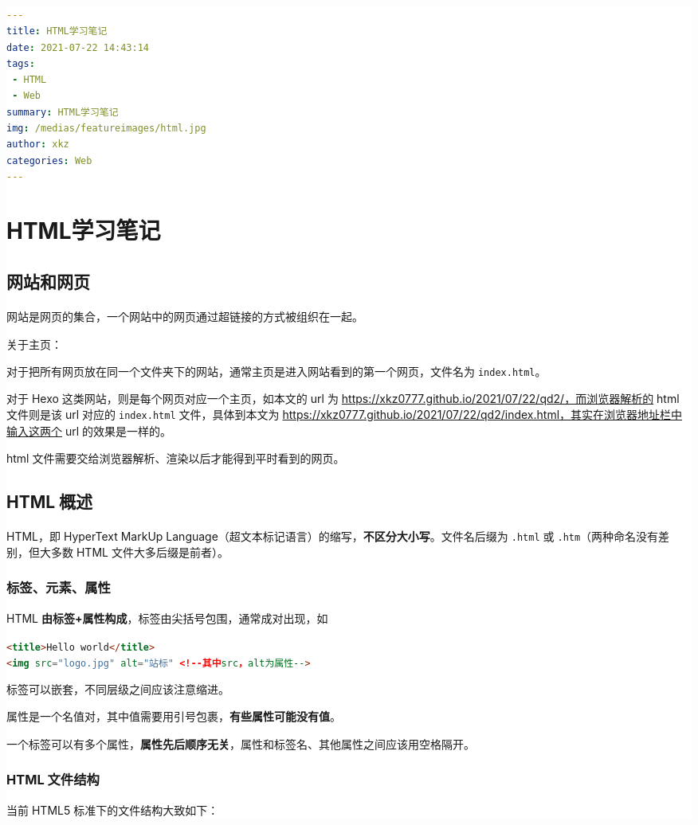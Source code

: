 ```yaml
---
title: HTML学习笔记
date: 2021-07-22 14:43:14
tags: 
 - HTML
 - Web
summary: HTML学习笔记
img: /medias/featureimages/html.jpg
author: xkz
categories: Web
---
```


# HTML学习笔记

## 网站和网页

网站是网页的集合，一个网站中的网页通过超链接的方式被组织在一起。

关于主页：

对于把所有网页放在同一个文件夹下的网站，通常主页是进入网站看到的第一个网页，文件名为 `index.html`。

对于 Hexo 这类网站，则是每个网页对应一个主页，如本文的 url 为 https://xkz0777.github.io/2021/07/22/qd2/，而浏览器解析的 html 文件则是该 url 对应的 `index.html` 文件，具体到本文为 https://xkz0777.github.io/2021/07/22/qd2/index.html，其实在浏览器地址栏中输入这两个 url 的效果是一样的。

html 文件需要交给浏览器解析、渲染以后才能得到平时看到的网页。

## HTML 概述

HTML，即 HyperText MarkUp Language（超文本标记语言）的缩写，**不区分大小写**。文件名后缀为 `.html` 或 `.htm`（两种命名没有差别，但大多数 HTML 文件大多后缀是前者）。

### 标签、元素、属性

HTML **由标签+属性构成**，标签由尖括号包围，通常成对出现，如

```html
<title>Hello world</title>
<img src="logo.jpg" alt="站标" <!--其中src，alt为属性-->
```

标签可以嵌套，不同层级之间应该注意缩进。

属性是一个名值对，其中值需要用引号包裹，**有些属性可能没有值**。

一个标签可以有多个属性，**属性先后顺序无关**，属性和标签名、其他属性之间应该用空格隔开。

### HTML 文件结构

当前 HTML5 标准下的文件结构大致如下：
